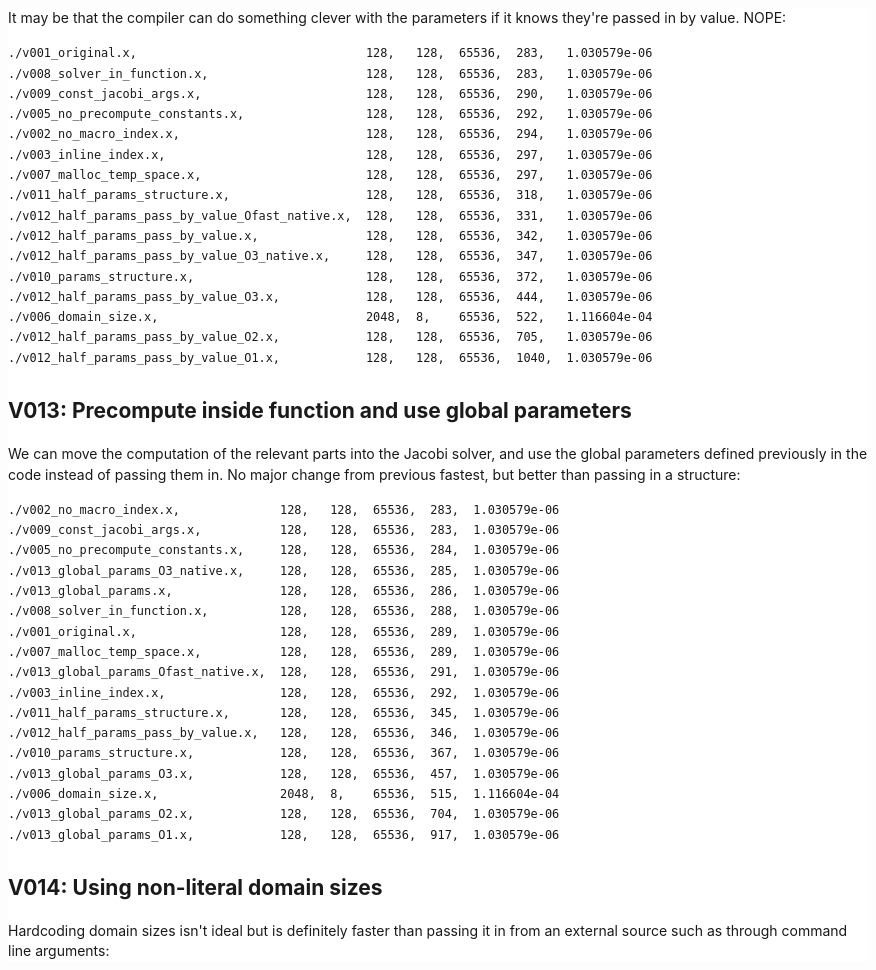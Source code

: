 It may be that the compiler can do something clever with the parameters if it knows they're passed in by value. NOPE:

```
./v001_original.x,                                128,   128,  65536,  283,   1.030579e-06
./v008_solver_in_function.x,                      128,   128,  65536,  283,   1.030579e-06
./v009_const_jacobi_args.x,                       128,   128,  65536,  290,   1.030579e-06
./v005_no_precompute_constants.x,                 128,   128,  65536,  292,   1.030579e-06
./v002_no_macro_index.x,                          128,   128,  65536,  294,   1.030579e-06
./v003_inline_index.x,                            128,   128,  65536,  297,   1.030579e-06
./v007_malloc_temp_space.x,                       128,   128,  65536,  297,   1.030579e-06
./v011_half_params_structure.x,                   128,   128,  65536,  318,   1.030579e-06
./v012_half_params_pass_by_value_Ofast_native.x,  128,   128,  65536,  331,   1.030579e-06
./v012_half_params_pass_by_value.x,               128,   128,  65536,  342,   1.030579e-06
./v012_half_params_pass_by_value_O3_native.x,     128,   128,  65536,  347,   1.030579e-06
./v010_params_structure.x,                        128,   128,  65536,  372,   1.030579e-06
./v012_half_params_pass_by_value_O3.x,            128,   128,  65536,  444,   1.030579e-06
./v006_domain_size.x,                             2048,  8,    65536,  522,   1.116604e-04
./v012_half_params_pass_by_value_O2.x,            128,   128,  65536,  705,   1.030579e-06
./v012_half_params_pass_by_value_O1.x,            128,   128,  65536,  1040,  1.030579e-06
```

## V013: Precompute inside function and use global parameters

We can move the computation of the relevant parts into the Jacobi solver, and use the global parameters defined previously in the code instead of passing them in. No major change from previous fastest, but better than passing in a structure:

```
./v002_no_macro_index.x,              128,   128,  65536,  283,  1.030579e-06
./v009_const_jacobi_args.x,           128,   128,  65536,  283,  1.030579e-06
./v005_no_precompute_constants.x,     128,   128,  65536,  284,  1.030579e-06
./v013_global_params_O3_native.x,     128,   128,  65536,  285,  1.030579e-06
./v013_global_params.x,               128,   128,  65536,  286,  1.030579e-06
./v008_solver_in_function.x,          128,   128,  65536,  288,  1.030579e-06
./v001_original.x,                    128,   128,  65536,  289,  1.030579e-06
./v007_malloc_temp_space.x,           128,   128,  65536,  289,  1.030579e-06
./v013_global_params_Ofast_native.x,  128,   128,  65536,  291,  1.030579e-06
./v003_inline_index.x,                128,   128,  65536,  292,  1.030579e-06
./v011_half_params_structure.x,       128,   128,  65536,  345,  1.030579e-06
./v012_half_params_pass_by_value.x,   128,   128,  65536,  346,  1.030579e-06
./v010_params_structure.x,            128,   128,  65536,  367,  1.030579e-06
./v013_global_params_O3.x,            128,   128,  65536,  457,  1.030579e-06
./v006_domain_size.x,                 2048,  8,    65536,  515,  1.116604e-04
./v013_global_params_O2.x,            128,   128,  65536,  704,  1.030579e-06
./v013_global_params_O1.x,            128,   128,  65536,  917,  1.030579e-06
```

## V014: Using non-literal domain sizes

Hardcoding domain sizes isn't ideal but is definitely faster than passing it in from an external source such as through command line arguments:
